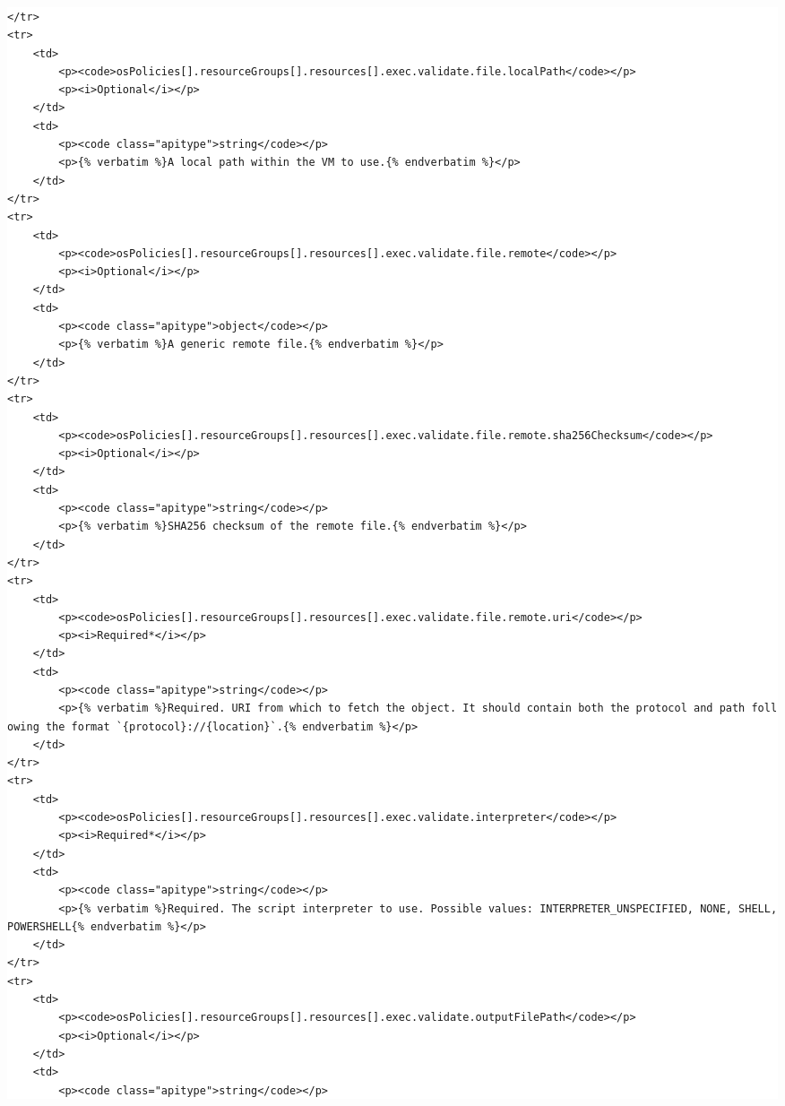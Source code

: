     </tr>
    <tr>
        <td>
            <p><code>osPolicies[].resourceGroups[].resources[].exec.validate.file.localPath</code></p>
            <p><i>Optional</i></p>
        </td>
        <td>
            <p><code class="apitype">string</code></p>
            <p>{% verbatim %}A local path within the VM to use.{% endverbatim %}</p>
        </td>
    </tr>
    <tr>
        <td>
            <p><code>osPolicies[].resourceGroups[].resources[].exec.validate.file.remote</code></p>
            <p><i>Optional</i></p>
        </td>
        <td>
            <p><code class="apitype">object</code></p>
            <p>{% verbatim %}A generic remote file.{% endverbatim %}</p>
        </td>
    </tr>
    <tr>
        <td>
            <p><code>osPolicies[].resourceGroups[].resources[].exec.validate.file.remote.sha256Checksum</code></p>
            <p><i>Optional</i></p>
        </td>
        <td>
            <p><code class="apitype">string</code></p>
            <p>{% verbatim %}SHA256 checksum of the remote file.{% endverbatim %}</p>
        </td>
    </tr>
    <tr>
        <td>
            <p><code>osPolicies[].resourceGroups[].resources[].exec.validate.file.remote.uri</code></p>
            <p><i>Required*</i></p>
        </td>
        <td>
            <p><code class="apitype">string</code></p>
            <p>{% verbatim %}Required. URI from which to fetch the object. It should contain both the protocol and path following the format `{protocol}://{location}`.{% endverbatim %}</p>
        </td>
    </tr>
    <tr>
        <td>
            <p><code>osPolicies[].resourceGroups[].resources[].exec.validate.interpreter</code></p>
            <p><i>Required*</i></p>
        </td>
        <td>
            <p><code class="apitype">string</code></p>
            <p>{% verbatim %}Required. The script interpreter to use. Possible values: INTERPRETER_UNSPECIFIED, NONE, SHELL, POWERSHELL{% endverbatim %}</p>
        </td>
    </tr>
    <tr>
        <td>
            <p><code>osPolicies[].resourceGroups[].resources[].exec.validate.outputFilePath</code></p>
            <p><i>Optional</i></p>
        </td>
        <td>
            <p><code class="apitype">string</code></p>